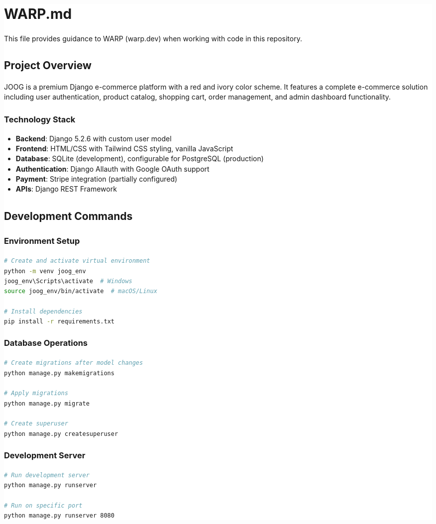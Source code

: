 # WARP.md

This file provides guidance to WARP (warp.dev) when working with code in this repository.

## Project Overview

JOOG is a premium Django e-commerce platform with a red and ivory color scheme. It features a complete e-commerce solution including user authentication, product catalog, shopping cart, order management, and admin dashboard functionality.

### Technology Stack
- **Backend**: Django 5.2.6 with custom user model
- **Frontend**: HTML/CSS with Tailwind CSS styling, vanilla JavaScript
- **Database**: SQLite (development), configurable for PostgreSQL (production)
- **Authentication**: Django Allauth with Google OAuth support
- **Payment**: Stripe integration (partially configured)
- **APIs**: Django REST Framework

## Development Commands

### Environment Setup
```bash
# Create and activate virtual environment
python -m venv joog_env
joog_env\Scripts\activate  # Windows
source joog_env/bin/activate  # macOS/Linux

# Install dependencies
pip install -r requirements.txt
```

### Database Operations
```bash
# Create migrations after model changes
python manage.py makemigrations

# Apply migrations
python manage.py migrate

# Create superuser
python manage.py createsuperuser
```

### Development Server
```bash
# Run development server
python manage.py runserver

# Run on specific port
python manage.py runserver 8080
```
